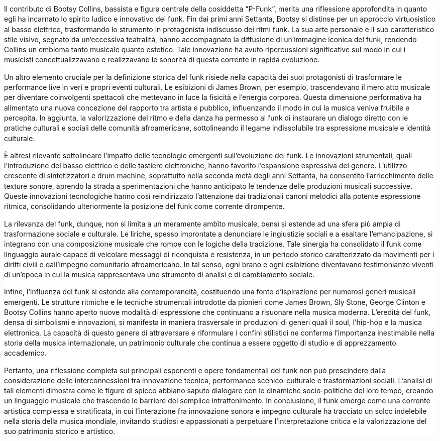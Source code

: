 Il contributo di Bootsy Collins, bassista e figura centrale della cosiddetta “P-Funk”, merita una
riflessione approfondita in quanto egli ha incarnato lo spirito ludico e innovativo del funk. Fin
dai primi anni Settanta, Bootsy si distinse per un approccio virtuosistico al basso elettrico,
trasformando lo strumento in protagonista indiscusso dei ritmi funk. La sua arte personale e il suo
caratteristico stile visivo, segnato da un’eccessiva teatralità, hanno accompagnato la diffusione di
un’immagine iconica del funk, rendendo Collins un emblema tanto musicale quanto estetico. Tale
innovazione ha avuto ripercussioni significative sul modo in cui i musicisti concettualizzavano e
realizzavano le sonorità di questa corrente in rapida evoluzione.

Un altro elemento cruciale per la definizione storica del funk risiede nella capacità dei suoi
protagonisti di trasformare le performance live in veri e propri eventi culturali. Le esibizioni di
James Brown, per esempio, trascendevano il mero atto musicale per diventare coinvolgenti spettacoli
che mettevano in luce la fisicità e l’energia corporea. Questa dimensione performativa ha alimentato
una nuova concezione del rapporto tra artista e pubblico, influenzando il modo in cui la musica
veniva fruibile e percepita. In aggiunta, la valorizzazione del ritmo e della danza ha permesso al
funk di instaurare un dialogo diretto con le pratiche culturali e sociali delle comunità
afroamericane, sottolineando il legame indissolubile tra espressione musicale e identità culturale.

È altresì rilevante sottolineare l’impatto delle tecnologie emergenti sull’evoluzione del funk. Le
innovazioni strumentali, quali l’introduzione del basso elettrico e delle tastiere elettroniche,
hanno favorito l’espansione espressiva del genere. L’utilizzo crescente di sintetizzatori e drum
machine, soprattutto nella seconda metà degli anni Settanta, ha consentito l’arricchimento delle
texture sonore, aprendo la strada a sperimentazioni che hanno anticipato le tendenze delle
produzioni musicali successive. Queste innovazioni tecnologiche hanno così reindirizzato
l’attenzione dai tradizionali canoni melodici alla potente espressione ritmica, consolidando
ulteriormente la posizione del funk come corrente dirompente.

La rilevanza del funk, dunque, non si limita a un meramente ambito musicale, bensì si estende ad una
sfera più ampia di trasformazione sociale e culturale. Le liriche, spesso improntate a denunciare le
ingiustizie sociali e a esaltare l’emancipazione, si integrano con una composizione musicale che
rompe con le logiche della tradizione. Tale sinergia ha consolidato il funk come linguaggio aurale
capace di veicolare messaggi di riconquista e resistenza, in un periodo storico caratterizzato da
movimenti per i diritti civili e dall’impegno comunitario afroamericano. In tal senso, ogni brano e
ogni esibizione diventavano testimonianze viventi di un’epoca in cui la musica rappresentava uno
strumento di analisi e di cambiamento sociale.

Infine, l’influenza del funk si estende alla contemporaneità, costituendo una fonte d’ispirazione
per numerosi generi musicali emergenti. Le strutture ritmiche e le tecniche strumentali introdotte
da pionieri come James Brown, Sly Stone, George Clinton e Bootsy Collins hanno aperto nuove modalità
di espressione che continuano a risuonare nella musica moderna. L’eredità del funk, densa di
simbolismi e innovazioni, si manifesta in maniera trasversale in produzioni di generi quali il soul,
l’hip-hop e la musica elettronica. La capacità di questo genere di attraversare e riformulare i
confini stilistici ne conferma l’importanza inestimabile nella storia della musica internazionale,
un patrimonio culturale che continua a essere oggetto di studio e di apprezzamento accademico.

Pertanto, una riflessione completa sui principali esponenti e opere fondamentali del funk non può
prescindere dalla considerazione delle interconnessioni tra innovazione tecnica, performance
scenico-culturale e trasformazioni sociali. L’analisi di tali elementi dimostra come le figure di
spicco abbiano saputo dialogare con le dinamiche socio-politiche del loro tempo, creando un
linguaggio musicale che trascende le barriere del semplice intrattenimento. In conclusione, il funk
emerge come una corrente artistica complessa e stratificata, in cui l’interazione fra innovazione
sonora e impegno culturale ha tracciato un solco indelebile nella storia della musica mondiale,
invitando studiosi e appassionati a perpetuare l’interpretazione critica e la valorizzazione del suo
patrimonio storico e artistico.
